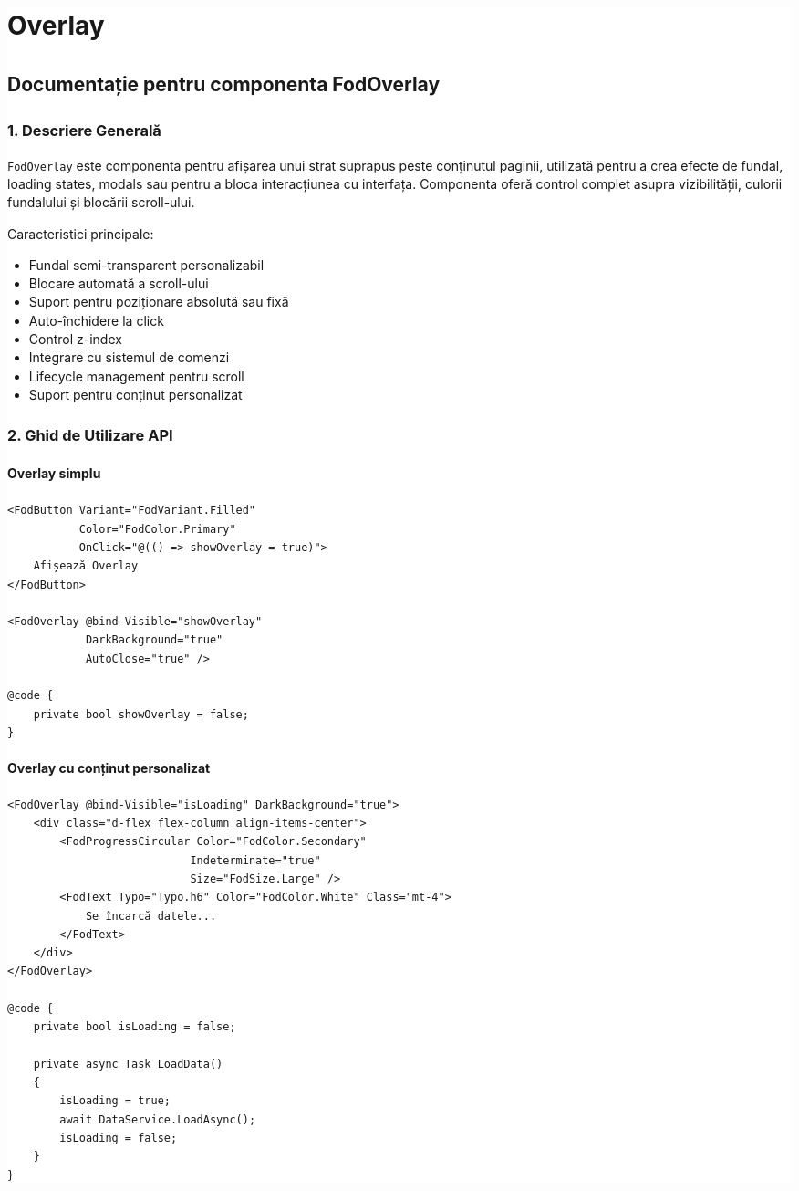 # Overlay

## Documentație pentru componenta FodOverlay

### 1. Descriere Generală
`FodOverlay` este componenta pentru afișarea unui strat suprapus peste conținutul paginii, utilizată pentru a crea efecte de fundal, loading states, modals sau pentru a bloca interacțiunea cu interfața. Componenta oferă control complet asupra vizibilității, culorii fundalului și blocării scroll-ului.

Caracteristici principale:
- Fundal semi-transparent personalizabil
- Blocare automată a scroll-ului
- Suport pentru poziționare absolută sau fixă
- Auto-închidere la click
- Control z-index
- Integrare cu sistemul de comenzi
- Lifecycle management pentru scroll
- Suport pentru conținut personalizat

### 2. Ghid de Utilizare API

#### Overlay simplu
```razor
<FodButton Variant="FodVariant.Filled" 
           Color="FodColor.Primary" 
           OnClick="@(() => showOverlay = true)">
    Afișează Overlay
</FodButton>

<FodOverlay @bind-Visible="showOverlay" 
            DarkBackground="true" 
            AutoClose="true" />

@code {
    private bool showOverlay = false;
}
```

#### Overlay cu conținut personalizat
```razor
<FodOverlay @bind-Visible="isLoading" DarkBackground="true">
    <div class="d-flex flex-column align-items-center">
        <FodProgressCircular Color="FodColor.Secondary" 
                            Indeterminate="true" 
                            Size="FodSize.Large" />
        <FodText Typo="Typo.h6" Color="FodColor.White" Class="mt-4">
            Se încarcă datele...
        </FodText>
    </div>
</FodOverlay>

@code {
    private bool isLoading = false;
    
    private async Task LoadData()
    {
        isLoading = true;
        await DataService.LoadAsync();
        isLoading = false;
    }
}
```